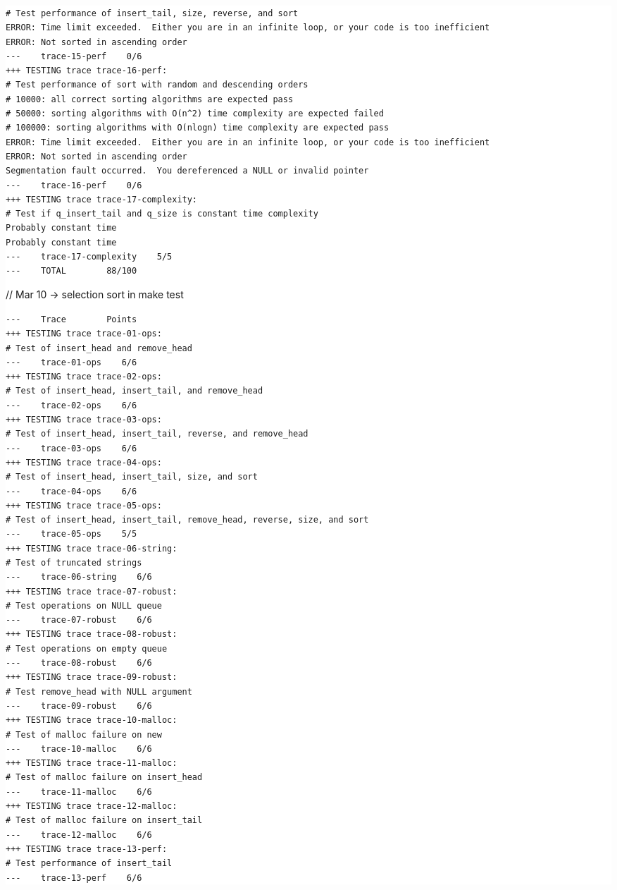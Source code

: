 ```
# Test performance of insert_tail, size, reverse, and sort
ERROR: Time limit exceeded.  Either you are in an infinite loop, or your code is too inefficient
ERROR: Not sorted in ascending order
---    trace-15-perf    0/6
+++ TESTING trace trace-16-perf:
# Test performance of sort with random and descending orders
# 10000: all correct sorting algorithms are expected pass
# 50000: sorting algorithms with O(n^2) time complexity are expected failed
# 100000: sorting algorithms with O(nlogn) time complexity are expected pass
ERROR: Time limit exceeded.  Either you are in an infinite loop, or your code is too inefficient
ERROR: Not sorted in ascending order
Segmentation fault occurred.  You dereferenced a NULL or invalid pointer
---    trace-16-perf    0/6
+++ TESTING trace trace-17-complexity:
# Test if q_insert_tail and q_size is constant time complexity
Probably constant time
Probably constant time
---    trace-17-complexity    5/5
---    TOTAL        88/100
```

// Mar 10 -> selection sort in make test

```
---    Trace        Points
+++ TESTING trace trace-01-ops:
# Test of insert_head and remove_head
---    trace-01-ops    6/6
+++ TESTING trace trace-02-ops:
# Test of insert_head, insert_tail, and remove_head
---    trace-02-ops    6/6
+++ TESTING trace trace-03-ops:
# Test of insert_head, insert_tail, reverse, and remove_head
---    trace-03-ops    6/6
+++ TESTING trace trace-04-ops:
# Test of insert_head, insert_tail, size, and sort
---    trace-04-ops    6/6
+++ TESTING trace trace-05-ops:
# Test of insert_head, insert_tail, remove_head, reverse, size, and sort
---    trace-05-ops    5/5
+++ TESTING trace trace-06-string:
# Test of truncated strings
---    trace-06-string    6/6
+++ TESTING trace trace-07-robust:
# Test operations on NULL queue
---    trace-07-robust    6/6
+++ TESTING trace trace-08-robust:
# Test operations on empty queue
---    trace-08-robust    6/6
+++ TESTING trace trace-09-robust:
# Test remove_head with NULL argument
---    trace-09-robust    6/6
+++ TESTING trace trace-10-malloc:
# Test of malloc failure on new
---    trace-10-malloc    6/6
+++ TESTING trace trace-11-malloc:
# Test of malloc failure on insert_head
---    trace-11-malloc    6/6
+++ TESTING trace trace-12-malloc:
# Test of malloc failure on insert_tail
---    trace-12-malloc    6/6
+++ TESTING trace trace-13-perf:
# Test performance of insert_tail
---    trace-13-perf    6/6
```